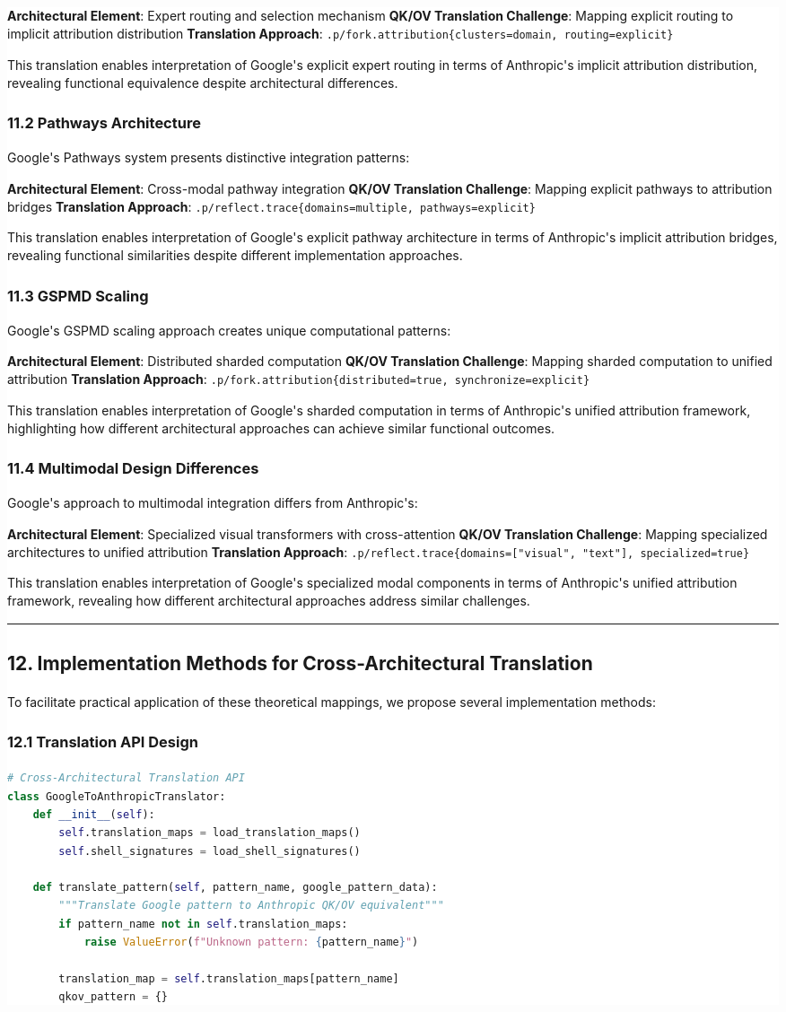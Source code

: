 **Architectural Element**: Expert routing and selection mechanism
**QK/OV Translation Challenge**: Mapping explicit routing to implicit attribution distribution
**Translation Approach**: `.p/fork.attribution{clusters=domain, routing=explicit}`

This translation enables interpretation of Google's explicit expert routing in terms of Anthropic's implicit attribution distribution, revealing functional equivalence despite architectural differences.

### 11.2 Pathways Architecture

Google's Pathways system presents distinctive integration patterns:

**Architectural Element**: Cross-modal pathway integration
**QK/OV Translation Challenge**: Mapping explicit pathways to attribution bridges
**Translation Approach**: `.p/reflect.trace{domains=multiple, pathways=explicit}`

This translation enables interpretation of Google's explicit pathway architecture in terms of Anthropic's implicit attribution bridges, revealing functional similarities despite different implementation approaches.

### 11.3 GSPMD Scaling

Google's GSPMD scaling approach creates unique computational patterns:

**Architectural Element**: Distributed sharded computation
**QK/OV Translation Challenge**: Mapping sharded computation to unified attribution
**Translation Approach**: `.p/fork.attribution{distributed=true, synchronize=explicit}`

This translation enables interpretation of Google's sharded computation in terms of Anthropic's unified attribution framework, highlighting how different architectural approaches can achieve similar functional outcomes.

### 11.4 Multimodal Design Differences

Google's approach to multimodal integration differs from Anthropic's:

**Architectural Element**: Specialized visual transformers with cross-attention
**QK/OV Translation Challenge**: Mapping specialized architectures to unified attribution
**Translation Approach**: `.p/reflect.trace{domains=["visual", "text"], specialized=true}`

This translation enables interpretation of Google's specialized modal components in terms of Anthropic's unified attribution framework, revealing how different architectural approaches address similar challenges.

---

## 12. Implementation Methods for Cross-Architectural Translation

To facilitate practical application of these theoretical mappings, we propose several implementation methods:

### 12.1 Translation API Design

```python
# Cross-Architectural Translation API
class GoogleToAnthropicTranslator:
    def __init__(self):
        self.translation_maps = load_translation_maps()
        self.shell_signatures = load_shell_signatures()
        
    def translate_pattern(self, pattern_name, google_pattern_data):
        """Translate Google pattern to Anthropic QK/OV equivalent"""
        if pattern_name not in self.translation_maps:
            raise ValueError(f"Unknown pattern: {pattern_name}")
        
        translation_map = self.translation_maps[pattern_name]
        qkov_pattern = {}
```